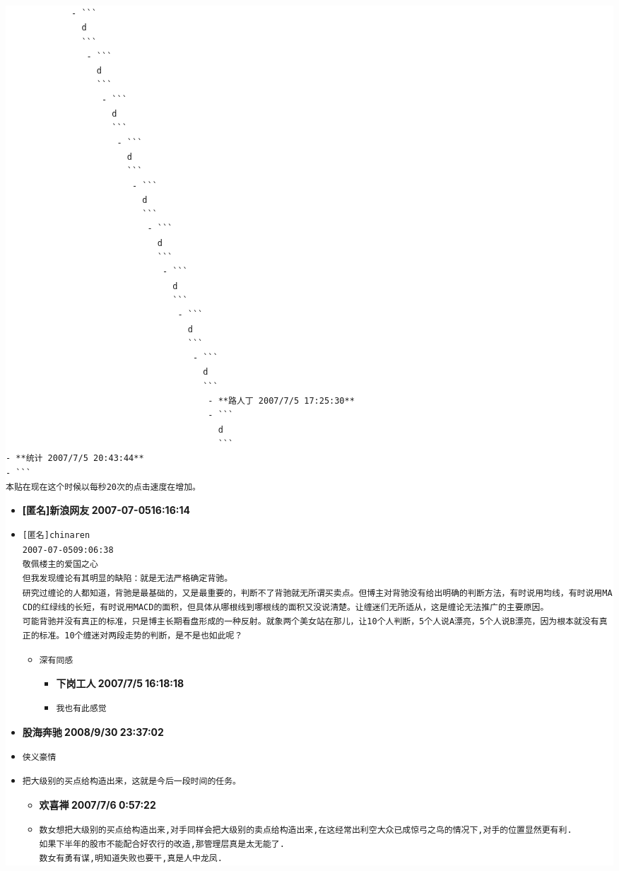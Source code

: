   ```
               - ```
                 d
                 ```
                  - ```
                    d
                    ```
                     - ```
                       d
                       ```
                        - ```
                          d
                          ```
                           - ```
                             d
                             ```
                              - ```
                                d
                                ```
                                 - ```
                                   d
                                   ```
                                    - ```
                                      d
                                      ```
                                       - ```
                                         d
                                         ```
                                          - **路人丁 2007/7/5 17:25:30**
                                          - ```
                                            d
                                            ```
- **统计 2007/7/5 20:43:44**
- ```
  本贴在现在这个时候以每秒20次的点击速度在增加。
  ```
- **[匿名]新浪网友 2007-07-0516:16:14**
- ```
  [匿名]chinaren
  2007-07-0509:06:38
  敬佩楼主的爱国之心
  但我发现缠论有其明显的缺陷：就是无法严格确定背驰。
  研究过缠论的人都知道，背驰是最基础的，又是最重要的，判断不了背驰就无所谓买卖点。但博主对背驰没有给出明确的判断方法，有时说用均线，有时说用MACD的红绿线的长短，有时说用MACD的面积，但具体从哪根线到哪根线的面积又没说清楚。让缠迷们无所适从，这是缠论无法推广的主要原因。
  可能背驰并没有真正的标准，只是博主长期看盘形成的一种反射。就象两个美女站在那儿，让10个人判断，5个人说A漂亮，5个人说B漂亮，因为根本就没有真正的标准。10个缠迷对两段走势的判断，是不是也如此呢？
  ```
   - ```
     深有同感
     ```
      - **下岗工人 2007/7/5 16:18:18**
      - ```
        我也有此感觉
        ```
- **股海奔驰 2008/9/30 23:37:02**
- ```
  侠义豪情
  ```
- ```
  把大级别的买点给构造出来，这就是今后一段时间的任务。
  ```
   - **欢喜禅 2007/7/6 0:57:22**
   - ```
     数女想把大级别的买点给构造出来,对手同样会把大级别的卖点给构造出来,在这经常出利空大众已成惊弓之鸟的情况下,对手的位置显然更有利.
     如果下半年的股市不能配合好农行的改造,那管理层真是太无能了.
     数女有勇有谋,明知道失败也要干,真是人中龙凤.
  ```